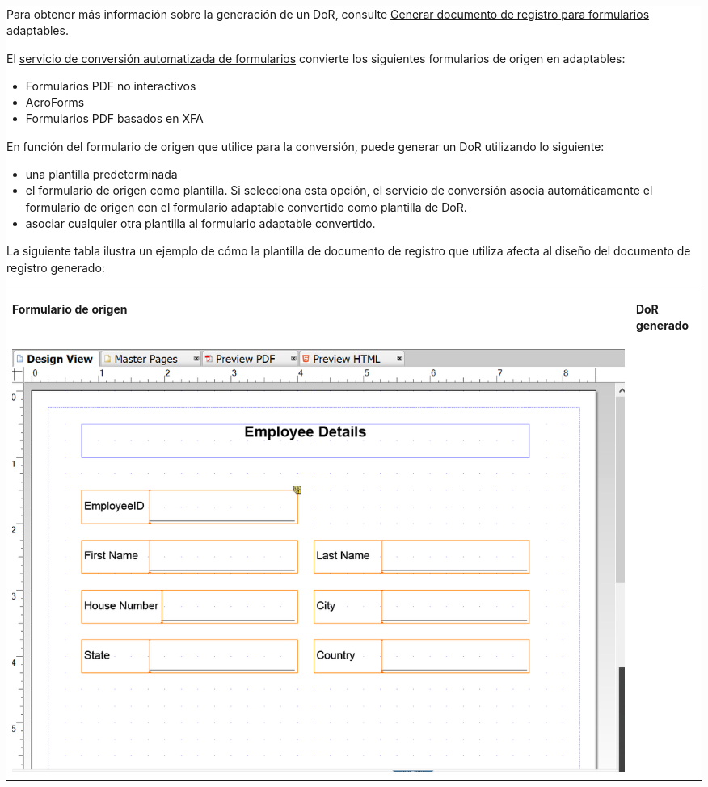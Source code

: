 Para obtener más información sobre la generación de un DoR, consulte [Generar documento de registro para formularios adaptables](https://helpx.adobe.com/es/experience-manager/6-5/forms/using/generate-document-of-record-for-non-xfa-based-adaptive-forms.html).

El [servicio de conversión automatizada de formularios](../help/introduction.md) convierte los siguientes formularios de origen en adaptables:

* Formularios PDF no interactivos
* AcroForms
* Formularios PDF basados en XFA

En función del formulario de origen que utilice para la conversión, puede generar un DoR utilizando lo siguiente:

* una plantilla predeterminada
* el formulario de origen como plantilla. Si selecciona esta opción, el servicio de conversión asocia automáticamente el formulario de origen con el formulario adaptable convertido como plantilla de DoR.
* asociar cualquier otra plantilla al formulario adaptable convertido.

La siguiente tabla ilustra un ejemplo de cómo la plantilla de documento de registro que utiliza afecta al diseño del documento de registro generado:

<table> 
 <tbody>
 <tr>
  <td><p><strong>Formulario de origen</strong></p></td>
  <td><p><strong>DoR generado</strong></p></td> 
   </tr>
  <tr>
   <td><img src="assets/source_xdp_updated.png"/></td>